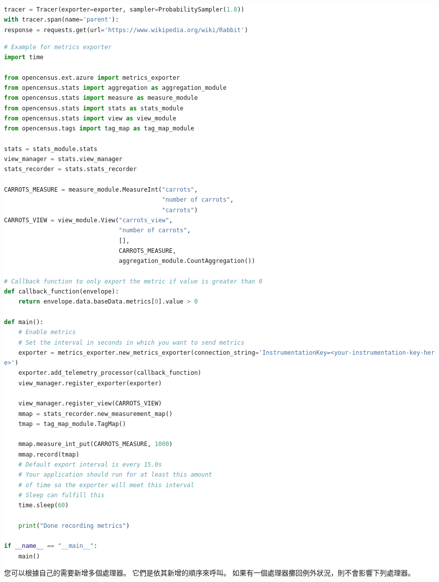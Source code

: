 ```python
tracer = Tracer(exporter=exporter, sampler=ProbabilitySampler(1.0))
with tracer.span(name='parent'):
response = requests.get(url='https://www.wikipedia.org/wiki/Rabbit')
```

```python
# Example for metrics exporter
import time

from opencensus.ext.azure import metrics_exporter
from opencensus.stats import aggregation as aggregation_module
from opencensus.stats import measure as measure_module
from opencensus.stats import stats as stats_module
from opencensus.stats import view as view_module
from opencensus.tags import tag_map as tag_map_module

stats = stats_module.stats
view_manager = stats.view_manager
stats_recorder = stats.stats_recorder

CARROTS_MEASURE = measure_module.MeasureInt("carrots",
                                            "number of carrots",
                                            "carrots")
CARROTS_VIEW = view_module.View("carrots_view",
                                "number of carrots",
                                [],
                                CARROTS_MEASURE,
                                aggregation_module.CountAggregation())

# Callback function to only export the metric if value is greater than 0
def callback_function(envelope):
    return envelope.data.baseData.metrics[0].value > 0

def main():
    # Enable metrics
    # Set the interval in seconds in which you want to send metrics
    exporter = metrics_exporter.new_metrics_exporter(connection_string='InstrumentationKey=<your-instrumentation-key-here>')
    exporter.add_telemetry_processor(callback_function)
    view_manager.register_exporter(exporter)

    view_manager.register_view(CARROTS_VIEW)
    mmap = stats_recorder.new_measurement_map()
    tmap = tag_map_module.TagMap()

    mmap.measure_int_put(CARROTS_MEASURE, 1000)
    mmap.record(tmap)
    # Default export interval is every 15.0s
    # Your application should run for at least this amount
    # of time so the exporter will meet this interval
    # Sleep can fulfill this
    time.sleep(60)

    print("Done recording metrics")

if __name__ == "__main__":
    main()
```
您可以根據自己的需要新增多個處理器。 它們是依其新增的順序來呼叫。 如果有一個處理器擲回例外狀況，則不會影響下列處理器。
